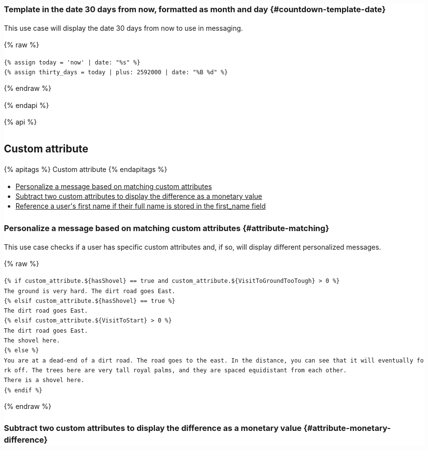 ### Template in the date 30 days from now, formatted as month and day {#countdown-template-date}

This use case will display the date 30 days from now to use in messaging.

{% raw %}
```liquid
{% assign today = 'now' | date: "%s" %}
{% assign thirty_days = today | plus: 2592000 | date: "%B %d" %}
```
{% endraw %}

{% endapi %}

{% api %}

## Custom attribute

{% apitags %}
Custom attribute
{% endapitags %}

- [Personalize a message based on matching custom attributes](#attribute-matching)
- [Subtract two custom attributes to display the difference as a monetary value](#attribute-monetary-difference)
- [Reference a user's first name if their full name is stored in the first_name field](#attribute-first-name)

### Personalize a message based on matching custom attributes {#attribute-matching}

This use case checks if a user has specific custom attributes and, if so, will display different personalized messages.

{% raw %}
```liquid
{% if custom_attribute.${hasShovel} == true and custom_attribute.${VisitToGroundTooTough} > 0 %}
The ground is very hard. The dirt road goes East.
{% elsif custom_attribute.${hasShovel} == true %}
The dirt road goes East.
{% elsif custom_attribute.${VisitToStart} > 0 %}
The dirt road goes East.
The shovel here.
{% else %}
You are at a dead-end of a dirt road. The road goes to the east. In the distance, you can see that it will eventually fork off. The trees here are very tall royal palms, and they are spaced equidistant from each other.
There is a shovel here.
{% endif %}
```
{% endraw %}

### Subtract two custom attributes to display the difference as a monetary value {#attribute-monetary-difference}
